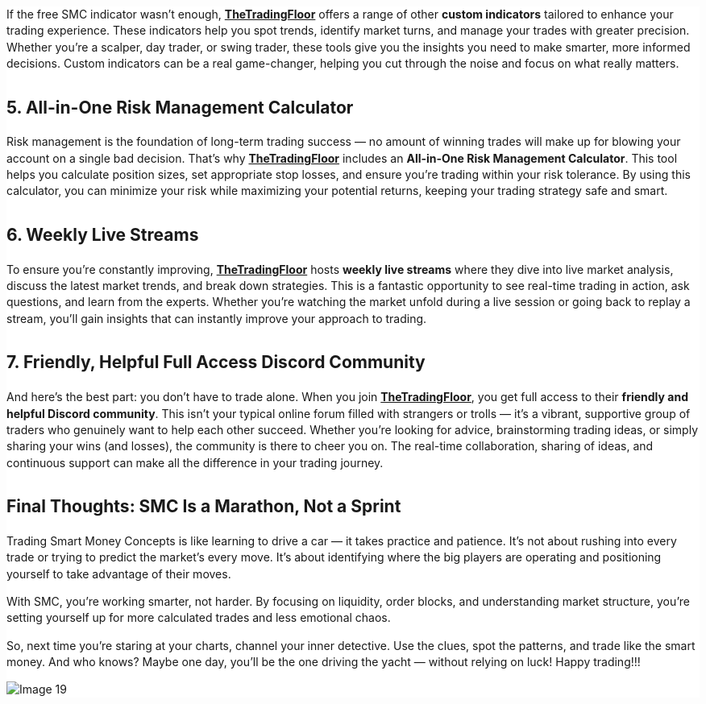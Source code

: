 If the free SMC indicator wasn’t enough, [**TheTradingFloor**](https://www.trdfloor.com/a/2147520152/7VdzoWG2) offers a range of other **custom indicators** tailored to enhance your trading experience. These indicators help you spot trends, identify market turns, and manage your trades with greater precision. Whether you’re a scalper, day trader, or swing trader, these tools give you the insights you need to make smarter, more informed decisions. Custom indicators can be a real game-changer, helping you cut through the noise and focus on what really matters.

5\. All-in-One Risk Management Calculator
-----------------------------------------

Risk management is the foundation of long-term trading success — no amount of winning trades will make up for blowing your account on a single bad decision. That’s why [**TheTradingFloor**](https://www.trdfloor.com/a/2147520152/7VdzoWG2) includes an **All-in-One Risk Management Calculator**. This tool helps you calculate position sizes, set appropriate stop losses, and ensure you’re trading within your risk tolerance. By using this calculator, you can minimize your risk while maximizing your potential returns, keeping your trading strategy safe and smart.

6\. Weekly Live Streams
-----------------------

To ensure you’re constantly improving, [**TheTradingFloor**](https://www.trdfloor.com/a/2147520152/7VdzoWG2) hosts **weekly live streams** where they dive into live market analysis, discuss the latest market trends, and break down strategies. This is a fantastic opportunity to see real-time trading in action, ask questions, and learn from the experts. Whether you’re watching the market unfold during a live session or going back to replay a stream, you’ll gain insights that can instantly improve your approach to trading.

7\. Friendly, Helpful Full Access Discord Community
---------------------------------------------------

And here’s the best part: you don’t have to trade alone. When you join [**TheTradingFloor**](https://www.trdfloor.com/a/2147520152/7VdzoWG2), you get full access to their **friendly and helpful Discord community**. This isn’t your typical online forum filled with strangers or trolls — it’s a vibrant, supportive group of traders who genuinely want to help each other succeed. Whether you’re looking for advice, brainstorming trading ideas, or simply sharing your wins (and losses), the community is there to cheer you on. The real-time collaboration, sharing of ideas, and continuous support can make all the difference in your trading journey.

Final Thoughts: SMC Is a Marathon, Not a Sprint
-----------------------------------------------

Trading Smart Money Concepts is like learning to drive a car — it takes practice and patience. It’s not about rushing into every trade or trying to predict the market’s every move. It’s about identifying where the big players are operating and positioning yourself to take advantage of their moves.

With SMC, you’re working smarter, not harder. By focusing on liquidity, order blocks, and understanding market structure, you’re setting yourself up for more calculated trades and less emotional chaos.

So, next time you’re staring at your charts, channel your inner detective. Use the clues, spot the patterns, and trade like the smart money. And who knows? Maybe one day, you’ll be the one driving the yacht — without relying on luck! Happy trading!!!

![Image 19](https://miro.medium.com/v2/resize:fit:700/1*rQrvQkne0TnaS9S5DbALfA.png)
